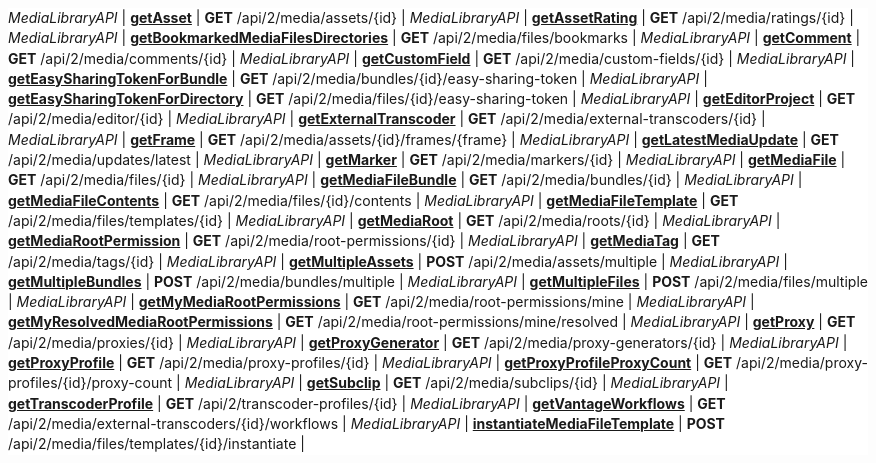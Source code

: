 *MediaLibraryAPI* | [**getAsset**](docs/MediaLibraryAPI#getasset) | **GET** /api/2/media/assets/{id} | 
*MediaLibraryAPI* | [**getAssetRating**](docs/MediaLibraryAPI#getassetrating) | **GET** /api/2/media/ratings/{id} | 
*MediaLibraryAPI* | [**getBookmarkedMediaFilesDirectories**](docs/MediaLibraryAPI#getbookmarkedmediafilesdirectories) | **GET** /api/2/media/files/bookmarks | 
*MediaLibraryAPI* | [**getComment**](docs/MediaLibraryAPI#getcomment) | **GET** /api/2/media/comments/{id} | 
*MediaLibraryAPI* | [**getCustomField**](docs/MediaLibraryAPI#getcustomfield) | **GET** /api/2/media/custom-fields/{id} | 
*MediaLibraryAPI* | [**getEasySharingTokenForBundle**](docs/MediaLibraryAPI#geteasysharingtokenforbundle) | **GET** /api/2/media/bundles/{id}/easy-sharing-token | 
*MediaLibraryAPI* | [**getEasySharingTokenForDirectory**](docs/MediaLibraryAPI#geteasysharingtokenfordirectory) | **GET** /api/2/media/files/{id}/easy-sharing-token | 
*MediaLibraryAPI* | [**getEditorProject**](docs/MediaLibraryAPI#geteditorproject) | **GET** /api/2/media/editor/{id} | 
*MediaLibraryAPI* | [**getExternalTranscoder**](docs/MediaLibraryAPI#getexternaltranscoder) | **GET** /api/2/media/external-transcoders/{id} | 
*MediaLibraryAPI* | [**getFrame**](docs/MediaLibraryAPI#getframe) | **GET** /api/2/media/assets/{id}/frames/{frame} | 
*MediaLibraryAPI* | [**getLatestMediaUpdate**](docs/MediaLibraryAPI#getlatestmediaupdate) | **GET** /api/2/media/updates/latest | 
*MediaLibraryAPI* | [**getMarker**](docs/MediaLibraryAPI#getmarker) | **GET** /api/2/media/markers/{id} | 
*MediaLibraryAPI* | [**getMediaFile**](docs/MediaLibraryAPI#getmediafile) | **GET** /api/2/media/files/{id} | 
*MediaLibraryAPI* | [**getMediaFileBundle**](docs/MediaLibraryAPI#getmediafilebundle) | **GET** /api/2/media/bundles/{id} | 
*MediaLibraryAPI* | [**getMediaFileContents**](docs/MediaLibraryAPI#getmediafilecontents) | **GET** /api/2/media/files/{id}/contents | 
*MediaLibraryAPI* | [**getMediaFileTemplate**](docs/MediaLibraryAPI#getmediafiletemplate) | **GET** /api/2/media/files/templates/{id} | 
*MediaLibraryAPI* | [**getMediaRoot**](docs/MediaLibraryAPI#getmediaroot) | **GET** /api/2/media/roots/{id} | 
*MediaLibraryAPI* | [**getMediaRootPermission**](docs/MediaLibraryAPI#getmediarootpermission) | **GET** /api/2/media/root-permissions/{id} | 
*MediaLibraryAPI* | [**getMediaTag**](docs/MediaLibraryAPI#getmediatag) | **GET** /api/2/media/tags/{id} | 
*MediaLibraryAPI* | [**getMultipleAssets**](docs/MediaLibraryAPI#getmultipleassets) | **POST** /api/2/media/assets/multiple | 
*MediaLibraryAPI* | [**getMultipleBundles**](docs/MediaLibraryAPI#getmultiplebundles) | **POST** /api/2/media/bundles/multiple | 
*MediaLibraryAPI* | [**getMultipleFiles**](docs/MediaLibraryAPI#getmultiplefiles) | **POST** /api/2/media/files/multiple | 
*MediaLibraryAPI* | [**getMyMediaRootPermissions**](docs/MediaLibraryAPI#getmymediarootpermissions) | **GET** /api/2/media/root-permissions/mine | 
*MediaLibraryAPI* | [**getMyResolvedMediaRootPermissions**](docs/MediaLibraryAPI#getmyresolvedmediarootpermissions) | **GET** /api/2/media/root-permissions/mine/resolved | 
*MediaLibraryAPI* | [**getProxy**](docs/MediaLibraryAPI#getproxy) | **GET** /api/2/media/proxies/{id} | 
*MediaLibraryAPI* | [**getProxyGenerator**](docs/MediaLibraryAPI#getproxygenerator) | **GET** /api/2/media/proxy-generators/{id} | 
*MediaLibraryAPI* | [**getProxyProfile**](docs/MediaLibraryAPI#getproxyprofile) | **GET** /api/2/media/proxy-profiles/{id} | 
*MediaLibraryAPI* | [**getProxyProfileProxyCount**](docs/MediaLibraryAPI#getproxyprofileproxycount) | **GET** /api/2/media/proxy-profiles/{id}/proxy-count | 
*MediaLibraryAPI* | [**getSubclip**](docs/MediaLibraryAPI#getsubclip) | **GET** /api/2/media/subclips/{id} | 
*MediaLibraryAPI* | [**getTranscoderProfile**](docs/MediaLibraryAPI#gettranscoderprofile) | **GET** /api/2/transcoder-profiles/{id} | 
*MediaLibraryAPI* | [**getVantageWorkflows**](docs/MediaLibraryAPI#getvantageworkflows) | **GET** /api/2/media/external-transcoders/{id}/workflows | 
*MediaLibraryAPI* | [**instantiateMediaFileTemplate**](docs/MediaLibraryAPI#instantiatemediafiletemplate) | **POST** /api/2/media/files/templates/{id}/instantiate | 
